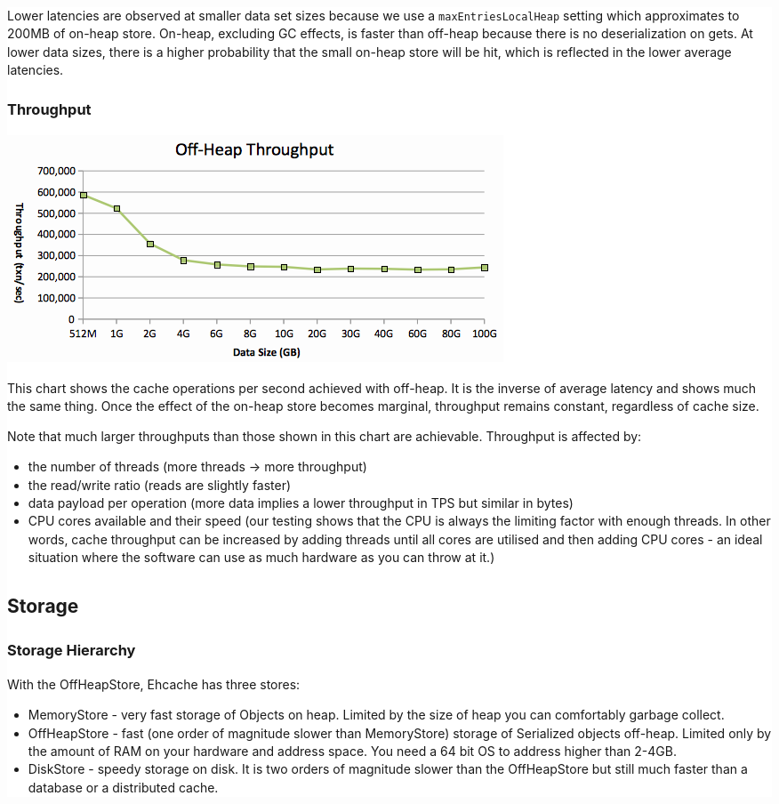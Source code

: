 Lower latencies are observed at smaller data set sizes because we use a `maxEntriesLocalHeap` setting which approximates to
200MB of on-heap store. On-heap, excluding GC effects, is faster than off-heap because there is no deserialization on gets.
At lower data sizes, there is a higher probability that the small on-heap store will be hit, which is reflected in the lower average
latencies.


### Throughput <a name="throughput"/>

![Offheap Tps](/images/documentation/offheap_tps.png)

This chart shows the cache operations per second achieved with off-heap. It is the inverse of average latency and shows much the same
thing. Once the effect of the on-heap store becomes marginal, throughput remains constant, regardless of cache size. 

Note that much larger throughputs than those shown in this chart are achievable. Throughput is affected by:

* the number of threads (more threads -> more throughput)
* the read/write ratio (reads are slightly faster)
* data payload per operation (more data implies a lower throughput in TPS but similar in bytes)
* CPU cores available and their speed (our testing shows that the CPU is always the limiting factor with enough threads. In other words, cache throughput can be increased by adding threads until all cores are utilised and then adding CPU cores - an ideal situation where the software can use as much hardware as you can throw at it.)


## Storage <a name="storage"/>


### Storage Hierarchy <a name="storage-hierarchy"/>

With the OffHeapStore, Ehcache has three stores:

* MemoryStore - very fast storage of Objects on heap. Limited by the size of heap you can
comfortably garbage collect.
* OffHeapStore - fast (one order of magnitude slower than MemoryStore) storage of
Serialized objects off-heap. Limited only by the amount of RAM on your hardware and
address space. You need a 64 bit OS to address higher than 2-4GB.
* DiskStore - speedy storage on disk. It is two orders of magnitude slower than the OffHeapStore but still much faster than a database or a distributed cache. 
